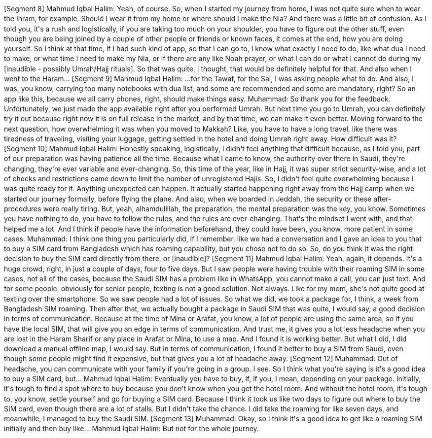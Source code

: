 [Segment 8] Mahmud Iqbal Halim: Yeah, of course. So, when I started my journey from home, I was not quite sure when to wear the Ihram, for example. Should I wear it from my home or where should I make the Nia? And there was a little bit of confusion. As I told you, it's a rush and logistically, if you are taking too much on your shoulder, you have to figure out the other stuff, even though you are being joined by a couple of other people or friends or known faces, it comes at the end, how you are doing yourself. So I think at that time, if I had such kind of app, so that I can go to, I know what exactly I need to do, like what dua I need to make, or what time I need to make my Nia, or if there are any like Noah prayer, or what I can do or what I cannot do during my [inaudible - possibly Umrah/Hajj rituals]. So that was quite, I thought, that would be definitely helpful for that. And also when I went to the Haram...
[Segment 9] Mahmud Iqbal Halim: ...for the Tawaf, for the Sai, I was asking people what to do. And also, I was, you know, carrying too many notebooks with dua list, and some are recommended and some are mandatory, right? So an app like this, because we all carry phones, right, should make things easy.
Muhammad: So thank you for the feedback. Unfortunately, we just made the app available right after you performed Umrah. But next time you go to Umrah, you can definitely try it out because right now it is on full release in the market, and by that time, we can make it even better. Moving forward to the next question, how overwhelming it was when you moved to Makkah? Like, you have to have a long travel, like there was tiredness of traveling, visiting your luggage, getting settled in the hotel and doing Umrah right away. How difficult was it?
[Segment 10] Mahmud Iqbal Halim: Honestly speaking, logistically, I didn't feel anything that difficult because, as I told you, part of our preparation was having patience all the time. Because what I came to know, the authority over there in Saudi, they're changing, they're ever variable and ever-changing. So, this time of the year, like in Hajj, it was super strict security-wise, and a lot of checks and restrictions came down to limit the number of unregistered Hajis. So, I didn't feel quite overwhelming because I was quite ready for it. Anything unexpected can happen. It actually started happening right away from the Hajj camp when we started our journey formally, before flying the plane. And also, when we boarded in Jeddah, the security or these after-procedures were really tiring. But, yeah, alhamdulillah, the preparation, the mental preparation was the key, you know. Sometimes you have nothing to do, you have to follow the rules, and the rules are ever-changing. That's the mindset I went with, and that helped me a lot. And I think if people have the information beforehand, they could have been, you know, more patient in some cases.
Muhammad: I think one thing you particularly did, if I remember, like we had a conversation and I gave an idea to you that to buy a SIM card from Bangladesh which has roaming capability, but you chose not to do so. So, do you think it was the right decision to buy the SIM card directly from there, or [inaudible]?
[Segment 11] Mahmud Iqbal Halim: Yeah, again, it depends. It's a huge crowd, right, in just a couple of days, four to five days. But I saw people were having trouble with their roaming SIM in some cases, not all of the cases, because the Saudi SIM has a problem like in WhatsApp, you cannot make a call, you can just text. And for some people, obviously for senior people, texting is not a good solution. Not always. Like for my mom, she's not quite good at texting over the smartphone. So we saw people had a lot of issues. So what we did, we took a package for, I think, a week from Bangladesh SIM roaming. Then after that, we actually bought a package in Saudi SIM that was quite, I would say, a good decision in terms of communication. Because at the time of Mina or Arafat, you know, a lot of people are using the same area, so if you have the local SIM, that will give you an edge in terms of communication. And trust me, it gives you a lot less headache when you are lost in the Haram Sharif or any place in Arafat or Mina, to use a map. And I found it is working better. But what I did, I did download a manual offline map, I would say. But in terms of communication, I found it better to buy a SIM from Saudi, even though some people might find it expensive, but that gives you a lot of headache away.
[Segment 12] Muhammad: Out of headache, you can communicate with your family if you're going in a group. I see. So I think what you're saying is it's a good idea to buy a SIM card, but...
Mahmud Iqbal Halim: Eventually you have to buy, if, if you, I mean, depending on your package. Initially, it's tough to find a spot where to buy because you don't know when you get the hotel room. And without the hotel room, it's tough to, you know, settle yourself and go for buying a SIM card. Because I think it took us like two days to figure out where to buy the SIM card, even though there are a lot of stalls. But I didn't take the chance. I did take the roaming for like seven days, and meanwhile, I managed to buy the Saudi SIM.
[Segment 13] Muhammad: Okay, so I think it's a good idea to get like a roaming SIM initially and then buy like...
Mahmud Iqbal Halim: But not for the whole journey.